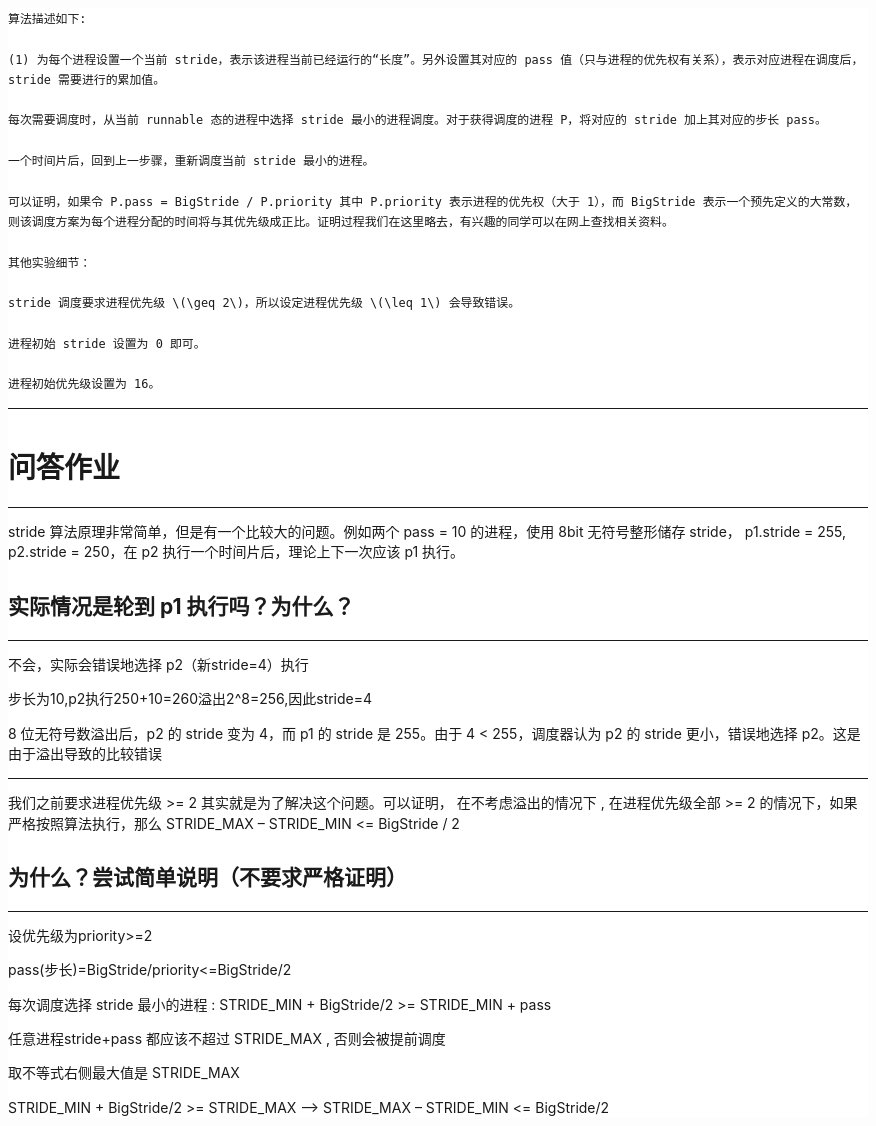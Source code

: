 ```
算法描述如下:

(1) 为每个进程设置一个当前 stride，表示该进程当前已经运行的“长度”。另外设置其对应的 pass 值（只与进程的优先权有关系），表示对应进程在调度后，stride 需要进行的累加值。

每次需要调度时，从当前 runnable 态的进程中选择 stride 最小的进程调度。对于获得调度的进程 P，将对应的 stride 加上其对应的步长 pass。

一个时间片后，回到上一步骤，重新调度当前 stride 最小的进程。

可以证明，如果令 P.pass = BigStride / P.priority 其中 P.priority 表示进程的优先权（大于 1），而 BigStride 表示一个预先定义的大常数，则该调度方案为每个进程分配的时间将与其优先级成正比。证明过程我们在这里略去，有兴趣的同学可以在网上查找相关资料。

其他实验细节：

stride 调度要求进程优先级 \(\geq 2\)，所以设定进程优先级 \(\leq 1\) 会导致错误。

进程初始 stride 设置为 0 即可。

进程初始优先级设置为 16。
```
-------------------------------------------------------------------------
# 问答作业
-------------------------------------------------------------------------
stride 算法原理非常简单，但是有一个比较大的问题。例如两个 pass = 10 的进程，使用 8bit 无符号整形储存 stride， p1.stride = 255, p2.stride = 250，在 p2 执行一个时间片后，理论上下一次应该 p1 执行。
## 实际情况是轮到 p1 执行吗？为什么？
-------------------------------------------------------------------------
不会​​，实际会错误地选择 p2（新stride=4）执行

步长为10,p2执行250+10=260溢出2^8=256,因此stride=4

8 位无符号数溢出后，p2 的 stride 变为 4，而 p1 的 stride 是 255。由于 4 < 255，调度器认为 p2 的 stride 更小，错误地选择 p2。这是由于溢出导致的比较错误

-------------------------------------------------------------------------
我们之前要求进程优先级 >= 2 其实就是为了解决这个问题。可以证明， 在不考虑溢出的情况下 , 在进程优先级全部 >= 2 的情况下，如果严格按照算法执行，那么 STRIDE_MAX – STRIDE_MIN <= BigStride / 2
## 为什么？尝试简单说明（不要求严格证明）
-------------------------------------------------------------------------
设优先级为priority>=2

pass(步长)=BigStride/priority<=BigStride/2

每次调度选择 stride 最小的进程 :  STRIDE_MIN + BigStride/2 >= STRIDE_MIN + pass

任意进程stride+pass 都应该不超过 STRIDE_MAX , 否则会被提前调度

取不等式右侧最大值是 STRIDE_MAX

 STRIDE_MIN + BigStride/2 >= STRIDE_MAX --> STRIDE_MAX – STRIDE_MIN <= BigStride/2
